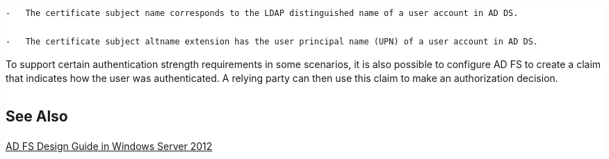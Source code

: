     -   The certificate subject name corresponds to the LDAP distinguished name of a user account in AD DS.

    -   The certificate subject altname extension has the user principal name (UPN) of a user account in AD DS.

To support certain authentication strength requirements in some scenarios, it is also possible to configure AD FS to create a claim that indicates how the user was authenticated. A relying party can then use this claim to make an authorization decision.

## See Also
[AD FS Design Guide in Windows Server 2012](AD-FS-Design-Guide-in-Windows-Server-2012.md)
